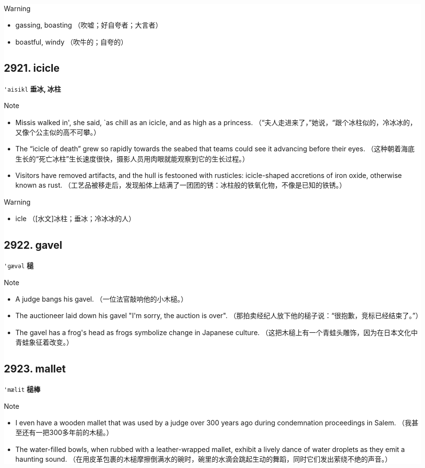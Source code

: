 > [!WARNING]
>
> - gassing, boasting （吹嘘；好自夸者；大言者）
>
> - boastful, windy （吹牛的；自夸的）
>

## 2921. icicle

`'aisikl`  **垂冰, 冰柱**

> [!NOTE]
>
> - Missis walked in', she said, `as chill as an icicle, and as high as a princess. （“夫人走进来了，”她说，“跟个冰柱似的，冷冰冰的，又像个公主似的高不可攀。）
>
> - The “icicle of death” grew so rapidly towards the seabed that teams could see it advancing before their eyes. （这种朝着海底生长的“死亡冰柱”生长速度很快，摄影人员用肉眼就能观察到它的生长过程。）
>
> - Visitors have removed artifacts, and the hull is festooned with rusticles: icicle-shaped accretions of iron oxide, otherwise known as rust. （工艺品被移走后，发现船体上结满了一团团的锈：冰柱般的铁氧化物，不像是已知的铁锈。）
>

> [!WARNING]
>
> - icle （[水文]冰柱；垂冰；冷冰冰的人）
>

## 2922. gavel

`'ɡævəl`  **槌**

> [!NOTE]
>
> - A judge bangs his gavel. （一位法官敲响他的小木槌。）
>
> - The auctioneer laid down his gavel "I'm sorry, the auction is over". （那拍卖经纪人放下他的槌子说：“很抱歉，竞标已经结束了。”）
>
> - The gavel has a frog's head as frogs symbolize change in Japanese culture. （这把木槌上有一个青蛙头雕饰，因为在日本文化中青蛙象征着改变。）
>

## 2923. mallet

`'mælit`  **槌棒**

> [!NOTE]
>
> - I even have a wooden mallet that was used by a judge over 300 years ago during condemnation proceedings in Salem. （我甚至还有一把300多年前的木槌。）
>
> - The water-filled bowls, when rubbed with a leather-wrapped mallet, exhibit a lively dance of water droplets as they emit a haunting sound. （在用皮革包裹的木槌摩擦倒满水的碗时，碗里的水滴会跳起生动的舞蹈，同时它们发出萦绕不绝的声音。）
>
